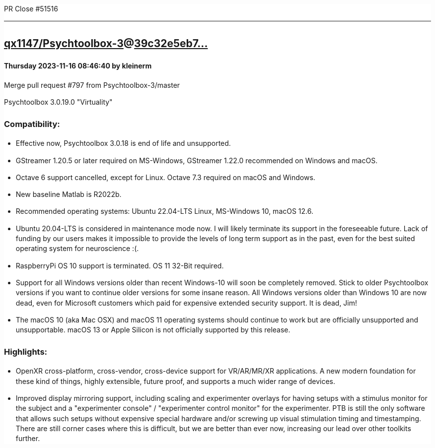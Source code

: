 PR Close #51516

---
## [qx1147/Psychtoolbox-3](https://github.com/qx1147/Psychtoolbox-3)@[39c32e5eb7...](https://github.com/qx1147/Psychtoolbox-3/commit/39c32e5eb7500805b68e62c078a91f47d3ef43d2)
#### Thursday 2023-11-16 08:46:40 by kleinerm

Merge pull request #797 from Psychtoolbox-3/master

Psychtoolbox 3.0.19.0 "Virtuality"

### Compatibility:

- Effective now, Psychtoolbox 3.0.18 is end of life and unsupported.

- GStreamer 1.20.5 or later required on MS-Windows, GStreamer 1.22.0 recommended on
  Windows and macOS.

- Octave 6 support cancelled, except for Linux. Octave 7.3 required on macOS and
  Windows.

- New baseline Matlab is R2022b.

- Recommended operating systems: Ubuntu 22.04-LTS Linux, MS-Windows 10, macOS 12.6.

- Ubuntu 20.04-LTS is considered in maintenance mode now. I will likely terminate its
  support in the foreseeable future. Lack of funding by our users makes it impossible
  to provide the levels of long term support as in the past, even for the best suited
  operating system for neuroscience :(.
  
- RaspberryPi OS 10 support is terminated. OS 11 32-Bit required.

- Support for all Windows versions older than recent Windows-10 will soon be completely
  removed. Stick to older Psychtoolbox versions if you want to continue older versions
  for some insane reason. All Windows versions older than Windows 10 are now dead, even
  for Microsoft customers which paid for expensive extended security support.
  It is dead, Jim!

- The macOS 10 (aka Mac OSX) and macOS 11 operating systems should continue to work
  but are officially unsupported and unsupportable. macOS 13 or Apple Silicon is not
  officially supported by this release.

### Highlights:

- OpenXR cross-platform, cross-vendor, cross-device support for VR/AR/MR/XR applications.
  A new modern foundation for these kind of things, highly extensible, future proof, and
  supports a much wider range of devices.

- Improved display mirroring support, including scaling and experimenter overlays for
  having setups with a stimulus monitor for the subject and a "experimenter console" /
  "experimenter control monitor" for the experimenter. PTB is still the only software
  that allows such setups without expensive special hardware and/or screwing up visual
  stimulation timing and timestamping. There are still corner cases where this is difficult,
  but we are better than ever now, increasing our lead over other toolkits further.

